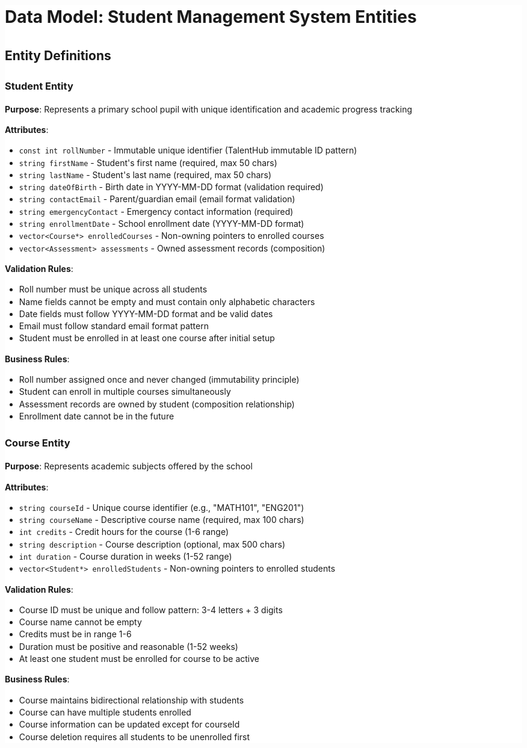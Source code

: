 # Data Model: Student Management System Entities

## Entity Definitions

### Student Entity
**Purpose**: Represents a primary school pupil with unique identification and academic progress tracking

**Attributes**:
- `const int rollNumber` - Immutable unique identifier (TalentHub immutable ID pattern)
- `string firstName` - Student's first name (required, max 50 chars)
- `string lastName` - Student's last name (required, max 50 chars)
- `string dateOfBirth` - Birth date in YYYY-MM-DD format (validation required)
- `string contactEmail` - Parent/guardian email (email format validation)
- `string emergencyContact` - Emergency contact information (required)
- `string enrollmentDate` - School enrollment date (YYYY-MM-DD format)
- `vector<Course*> enrolledCourses` - Non-owning pointers to enrolled courses
- `vector<Assessment> assessments` - Owned assessment records (composition)

**Validation Rules**:
- Roll number must be unique across all students
- Name fields cannot be empty and must contain only alphabetic characters
- Date fields must follow YYYY-MM-DD format and be valid dates
- Email must follow standard email format pattern
- Student must be enrolled in at least one course after initial setup

**Business Rules**:
- Roll number assigned once and never changed (immutability principle)
- Student can enroll in multiple courses simultaneously
- Assessment records are owned by student (composition relationship)
- Enrollment date cannot be in the future

### Course Entity
**Purpose**: Represents academic subjects offered by the school

**Attributes**:
- `string courseId` - Unique course identifier (e.g., "MATH101", "ENG201")
- `string courseName` - Descriptive course name (required, max 100 chars)
- `int credits` - Credit hours for the course (1-6 range)
- `string description` - Course description (optional, max 500 chars)
- `int duration` - Course duration in weeks (1-52 range)
- `vector<Student*> enrolledStudents` - Non-owning pointers to enrolled students

**Validation Rules**:
- Course ID must be unique and follow pattern: 3-4 letters + 3 digits
- Course name cannot be empty
- Credits must be in range 1-6
- Duration must be positive and reasonable (1-52 weeks)
- At least one student must be enrolled for course to be active

**Business Rules**:
- Course maintains bidirectional relationship with students
- Course can have multiple students enrolled
- Course information can be updated except for courseId
- Course deletion requires all students to be unenrolled first
